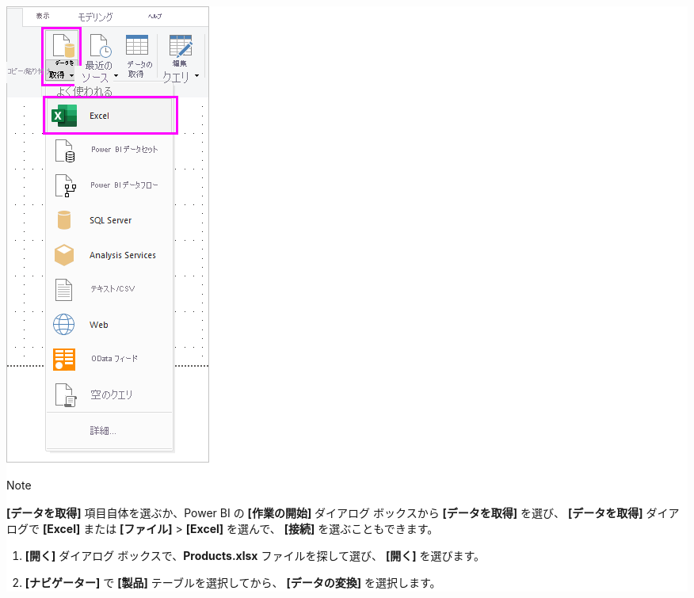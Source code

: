    ![データを取得](media/desktop-tutorial-analyzing-sales-data-from-excel-and-an-odata-feed/t_excelodata_1.png)

   >[!NOTE]
   >**[データを取得]** 項目自体を選ぶか、Power BI の **[作業の開始]** ダイアログ ボックスから **[データを取得]** を選び、 **[データを取得]** ダイアログで **[Excel]** または **[ファイル]**  >  **[Excel]** を選んで、 **[接続]** を選ぶこともできます。

1. **[開く]** ダイアログ ボックスで、**Products.xlsx** ファイルを探して選び、 **[開く]** を選びます。

1. **[ナビゲーター]** で **[製品]** テーブルを選択してから、 **[データの変換]** を選択します。
